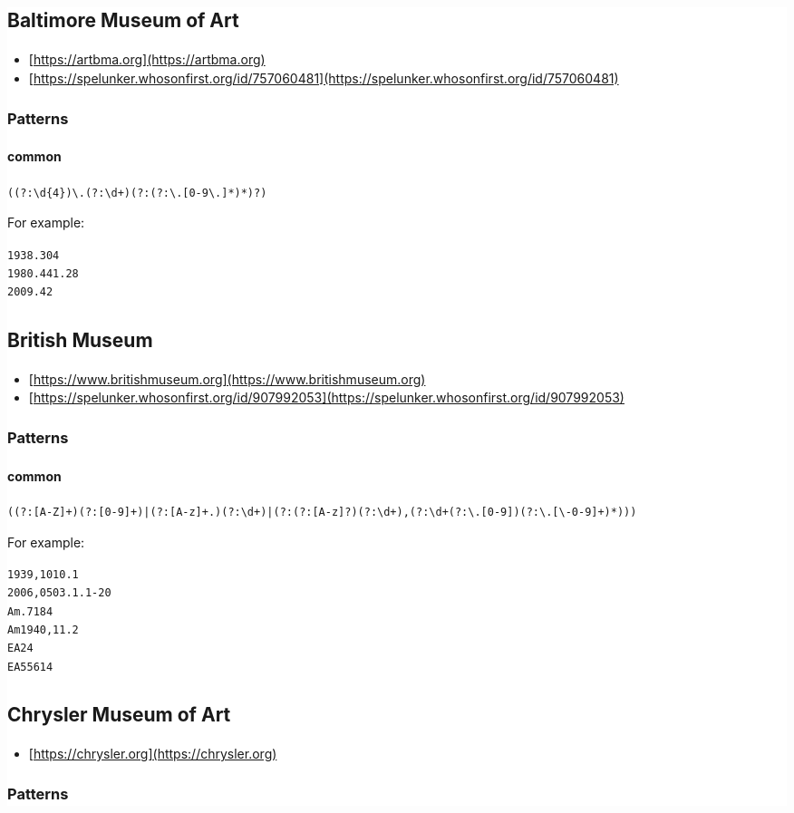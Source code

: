 ## Baltimore Museum of Art

* [https://artbma.org](https://artbma.org)
* [https://spelunker.whosonfirst.org/id/757060481](https://spelunker.whosonfirst.org/id/757060481)


### Patterns


#### common

```
((?:\d{4})\.(?:\d+)(?:(?:\.[0-9\.]*)*)?)
```

For example:

```
1938.304
1980.441.28
2009.42
```

## British Museum

* [https://www.britishmuseum.org](https://www.britishmuseum.org)
* [https://spelunker.whosonfirst.org/id/907992053](https://spelunker.whosonfirst.org/id/907992053)


### Patterns


#### common

```
((?:[A-Z]+)(?:[0-9]+)|(?:[A-z]+.)(?:\d+)|(?:(?:[A-z]?)(?:\d+),(?:\d+(?:\.[0-9])(?:\.[\-0-9]+)*)))
```

For example:

```
1939,1010.1
2006,0503.1.1-20
Am.7184
Am1940,11.2
EA24
EA55614
```

## Chrysler Museum of Art

* [https://chrysler.org](https://chrysler.org)


### Patterns
